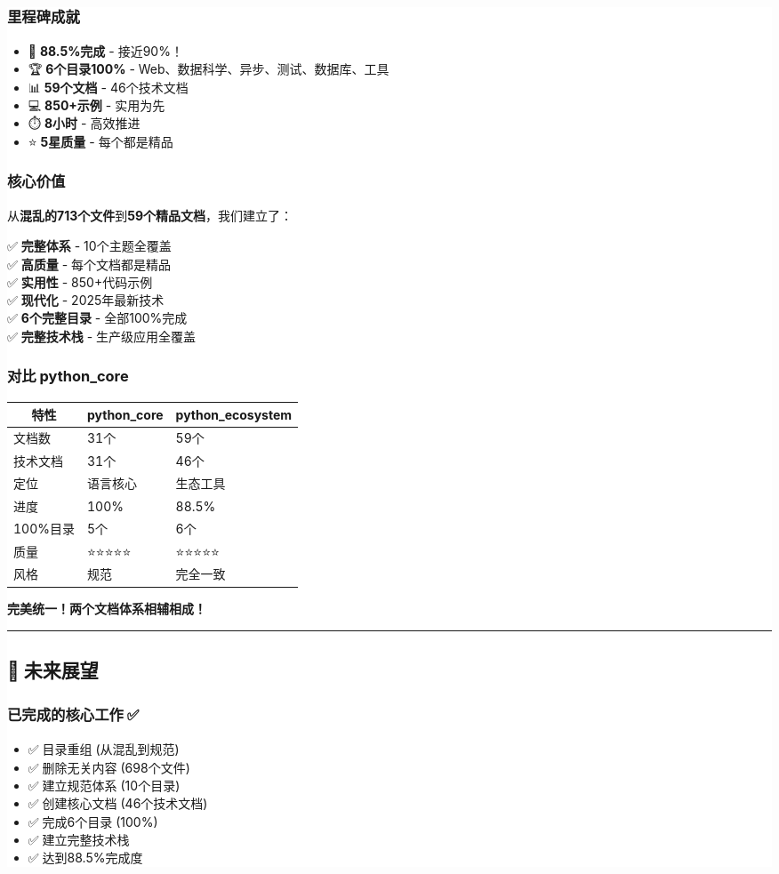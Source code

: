 ### 里程碑成就

- 🎉 **88.5%完成** - 接近90%！
- 🏆 **6个目录100%** - Web、数据科学、异步、测试、数据库、工具
- 📊 **59个文档** - 46个技术文档
- 💻 **850+示例** - 实用为先
- ⏱️ **8小时** - 高效推进
- ⭐ **5星质量** - 每个都是精品

### 核心价值

从**混乱的713个文件**到**59个精品文档**，我们建立了：

✅ **完整体系** - 10个主题全覆盖  
✅ **高质量** - 每个文档都是精品  
✅ **实用性** - 850+代码示例  
✅ **现代化** - 2025年最新技术  
✅ **6个完整目录** - 全部100%完成  
✅ **完整技术栈** - 生产级应用全覆盖  

### 对比 python_core

| 特性 | python_core | python_ecosystem |
|------|-------------|------------------|
| 文档数 | 31个 | 59个 |
| 技术文档 | 31个 | 46个 |
| 定位 | 语言核心 | 生态工具 |
| 进度 | 100% | 88.5% |
| 100%目录 | 5个 | 6个 |
| 质量 | ⭐⭐⭐⭐⭐ | ⭐⭐⭐⭐⭐ |
| 风格 | 规范 | 完全一致 |

**完美统一！两个文档体系相辅相成！**

---

## 🚀 未来展望

### 已完成的核心工作 ✅

- ✅ 目录重组 (从混乱到规范)
- ✅ 删除无关内容 (698个文件)
- ✅ 建立规范体系 (10个目录)
- ✅ 创建核心文档 (46个技术文档)
- ✅ 完成6个目录 (100%)
- ✅ 建立完整技术栈
- ✅ 达到88.5%完成度
